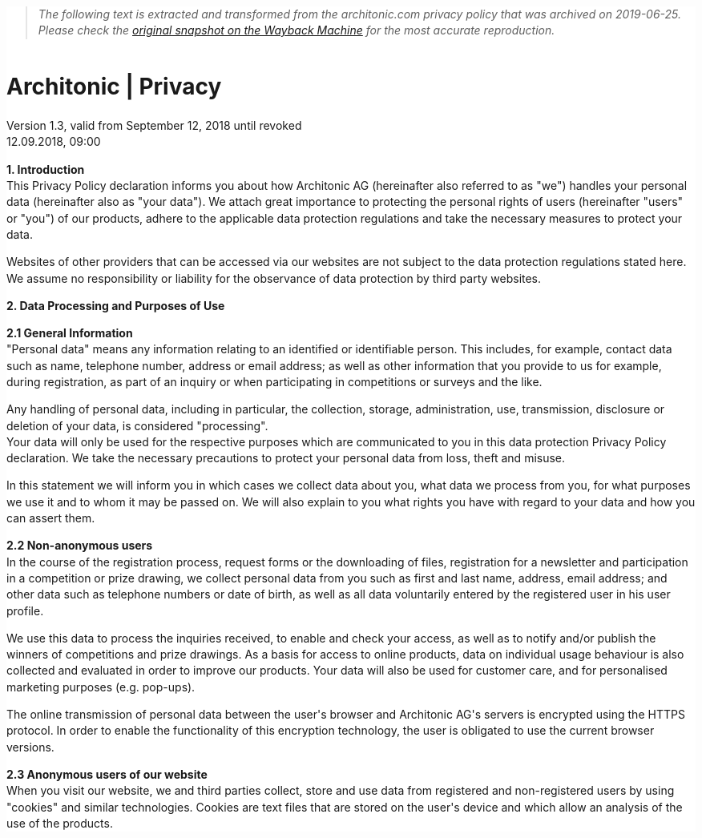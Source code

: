 > *The following text is extracted and transformed from the architonic.com privacy policy that was archived on 2019-06-25. Please check the [original snapshot on the Wayback Machine](https://web.archive.org/web/20190625000428id_/https%3A//www.architonic.com/en/privacy) for the most accurate reproduction.*

# Architonic | Privacy

Version 1.3, valid from September 12, 2018 until revoked  
12.09.2018, 09:00

 **1\. Introduction**  
This Privacy Policy declaration informs you about how Architonic AG (hereinafter also referred to as "we") handles your personal data (hereinafter also as "your data"). We attach great importance to protecting the personal rights of users (hereinafter "users" or "you") of our products, adhere to the applicable data protection regulations and take the necessary measures to protect your data.

Websites of other providers that can be accessed via our websites are not subject to the data protection regulations stated here. We assume no responsibility or liability for the observance of data protection by third party websites.

 **2\. Data Processing and Purposes of Use**

 **2.1 General Information**  
"Personal data" means any information relating to an identified or identifiable person. This includes, for example, contact data such as name, telephone number, address or email address; as well as other information that you provide to us for example, during registration, as part of an inquiry or when participating in competitions or surveys and the like.

Any handling of personal data, including in particular, the collection, storage, administration, use, transmission, disclosure or deletion of your data, is considered "processing".  
Your data will only be used for the respective purposes which are communicated to you in this data protection Privacy Policy declaration. We take the necessary precautions to protect your personal data from loss, theft and misuse.

In this statement we will inform you in which cases we collect data about you, what data we process from you, for what purposes we use it and to whom it may be passed on. We will also explain to you what rights you have with regard to your data and how you can assert them.

 **2.2 Non-anonymous users**  
In the course of the registration process, request forms or the downloading of files, registration for a newsletter and participation in a competition or prize drawing, we collect personal data from you such as first and last name, address, email address; and other data such as telephone numbers or date of birth, as well as all data voluntarily entered by the registered user in his user profile. 

We use this data to process the inquiries received, to enable and check your access, as well as to notify and/or publish the winners of competitions and prize drawings. As a basis for access to online products, data on individual usage behaviour is also collected and evaluated in order to improve our products. Your data will also be used for customer care, and for personalised marketing purposes (e.g. pop-ups).

The online transmission of personal data between the user's browser and Architonic AG's servers is encrypted using the HTTPS protocol. In order to enable the functionality of this encryption technology, the user is obligated to use the current browser versions.

 **2.3 Anonymous users of our website**  
When you visit our website, we and third parties collect, store and use data from registered and non-registered users by using "cookies" and similar technologies. Cookies are text files that are stored on the user's device and which allow an analysis of the use of the products.
